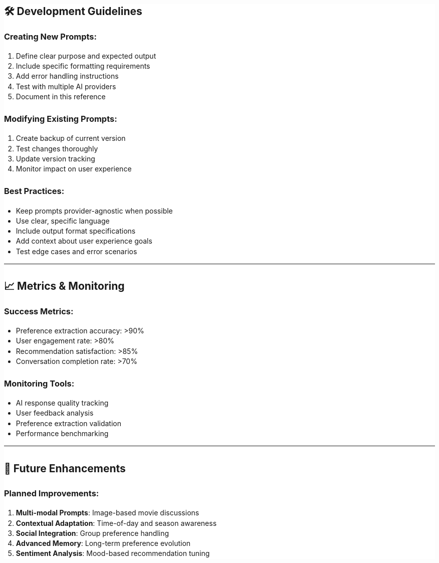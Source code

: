 
## 🛠 **Development Guidelines**

### **Creating New Prompts**:

1. Define clear purpose and expected output
2. Include specific formatting requirements
3. Add error handling instructions
4. Test with multiple AI providers
5. Document in this reference

### **Modifying Existing Prompts**:

1. Create backup of current version
2. Test changes thoroughly
3. Update version tracking
4. Monitor impact on user experience

### **Best Practices**:

- Keep prompts provider-agnostic when possible
- Use clear, specific language
- Include output format specifications
- Add context about user experience goals
- Test edge cases and error scenarios

---

## 📈 **Metrics & Monitoring**

### **Success Metrics**:

- Preference extraction accuracy: >90%
- User engagement rate: >80%
- Recommendation satisfaction: >85%
- Conversation completion rate: >70%

### **Monitoring Tools**:

- AI response quality tracking
- User feedback analysis
- Preference extraction validation
- Performance benchmarking

---

## 🔮 **Future Enhancements**

### **Planned Improvements**:

1. **Multi-modal Prompts**: Image-based movie discussions
2. **Contextual Adaptation**: Time-of-day and season awareness
3. **Social Integration**: Group preference handling
4. **Advanced Memory**: Long-term preference evolution
5. **Sentiment Analysis**: Mood-based recommendation tuning
